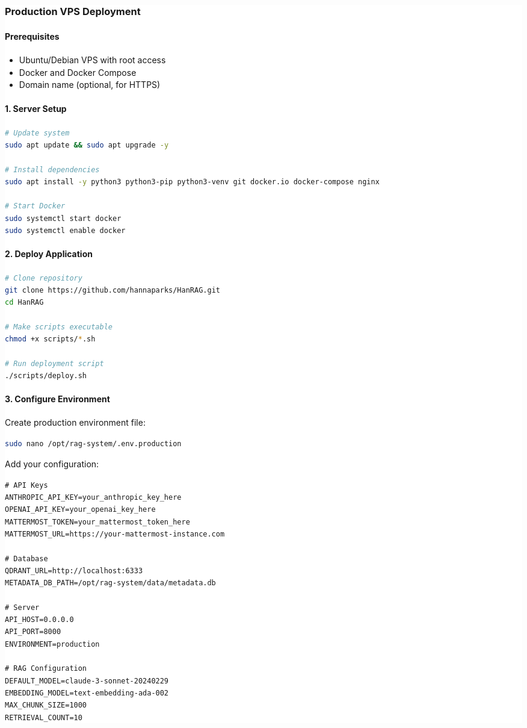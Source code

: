 ### Production VPS Deployment

#### Prerequisites

- Ubuntu/Debian VPS with root access
- Docker and Docker Compose
- Domain name (optional, for HTTPS)

#### 1. Server Setup

```bash
# Update system
sudo apt update && sudo apt upgrade -y

# Install dependencies
sudo apt install -y python3 python3-pip python3-venv git docker.io docker-compose nginx

# Start Docker
sudo systemctl start docker
sudo systemctl enable docker
```

#### 2. Deploy Application

```bash
# Clone repository
git clone https://github.com/hannaparks/HanRAG.git
cd HanRAG

# Make scripts executable
chmod +x scripts/*.sh

# Run deployment script
./scripts/deploy.sh
```

#### 3. Configure Environment

Create production environment file:
```bash
sudo nano /opt/rag-system/.env.production
```

Add your configuration:
```env
# API Keys
ANTHROPIC_API_KEY=your_anthropic_key_here
OPENAI_API_KEY=your_openai_key_here
MATTERMOST_TOKEN=your_mattermost_token_here
MATTERMOST_URL=https://your-mattermost-instance.com

# Database
QDRANT_URL=http://localhost:6333
METADATA_DB_PATH=/opt/rag-system/data/metadata.db

# Server
API_HOST=0.0.0.0
API_PORT=8000
ENVIRONMENT=production

# RAG Configuration
DEFAULT_MODEL=claude-3-sonnet-20240229
EMBEDDING_MODEL=text-embedding-ada-002
MAX_CHUNK_SIZE=1000
RETRIEVAL_COUNT=10
```
